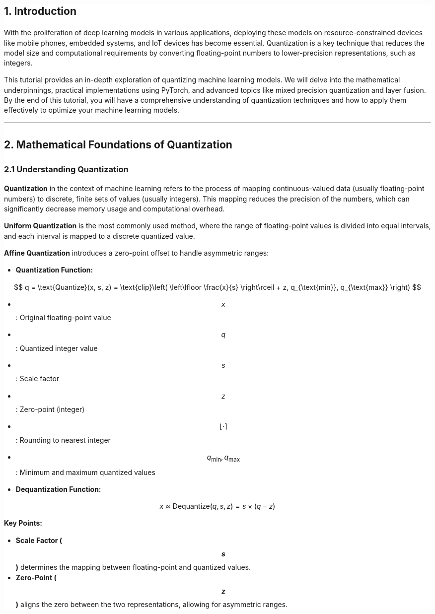 
## 1. Introduction

With the proliferation of deep learning models in various applications, deploying these models on resource-constrained devices like mobile phones, embedded systems, and IoT devices has become essential. Quantization is a key technique that reduces the model size and computational requirements by converting floating-point numbers to lower-precision representations, such as integers.

This tutorial provides an in-depth exploration of quantizing machine learning models. We will delve into the mathematical underpinnings, practical implementations using PyTorch, and advanced topics like mixed precision quantization and layer fusion. By the end of this tutorial, you will have a comprehensive understanding of quantization techniques and how to apply them effectively to optimize your machine learning models.

---

## 2. Mathematical Foundations of Quantization

### 2.1 Understanding Quantization

**Quantization** in the context of machine learning refers to the process of mapping continuous-valued data (usually floating-point numbers) to discrete, finite sets of values (usually integers). This mapping reduces the precision of the numbers, which can significantly decrease memory usage and computational overhead.

**Uniform Quantization** is the most commonly used method, where the range of floating-point values is divided into equal intervals, and each interval is mapped to a discrete quantized value.

**Affine Quantization** introduces a zero-point offset to handle asymmetric ranges:

- **Quantization Function:**

 $$
  q = \text{Quantize}(x, s, z) = \text{clip}\left( \left\lfloor \frac{x}{s} \right\rceil + z, q_{\text{min}}, q_{\text{max}} \right)
 $$

  - $$x$$: Original floating-point value
  - $$q$$: Quantized integer value
  - $$s$$: Scale factor
  - $$z$$: Zero-point (integer)
  - $$\left\lfloor \cdot \right\rceil$$: Rounding to nearest integer
  - $$q_{\text{min}}, q_{\text{max}}$$: Minimum and maximum quantized values

- **Dequantization Function:**

 $$
  x \approx \text{Dequantize}(q, s, z) = s \times (q - z)
 $$

**Key Points:**

- **Scale Factor ($$s$$)** determines the mapping between floating-point and quantized values.
- **Zero-Point ($$z$$)** aligns the zero between the two representations, allowing for asymmetric ranges.
